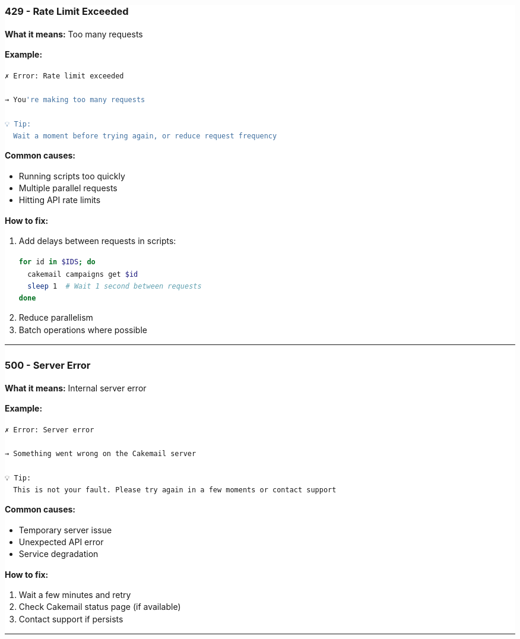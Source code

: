 
### 429 - Rate Limit Exceeded

**What it means:** Too many requests

**Example:**
```bash
✗ Error: Rate limit exceeded

→ You're making too many requests

💡 Tip:
  Wait a moment before trying again, or reduce request frequency
```

**Common causes:**
- Running scripts too quickly
- Multiple parallel requests
- Hitting API rate limits

**How to fix:**
1. Add delays between requests in scripts:
   ```bash
   for id in $IDS; do
     cakemail campaigns get $id
     sleep 1  # Wait 1 second between requests
   done
   ```
2. Reduce parallelism
3. Batch operations where possible

---

### 500 - Server Error

**What it means:** Internal server error

**Example:**
```bash
✗ Error: Server error

→ Something went wrong on the Cakemail server

💡 Tip:
  This is not your fault. Please try again in a few moments or contact support
```

**Common causes:**
- Temporary server issue
- Unexpected API error
- Service degradation

**How to fix:**
1. Wait a few minutes and retry
2. Check Cakemail status page (if available)
3. Contact support if persists

---